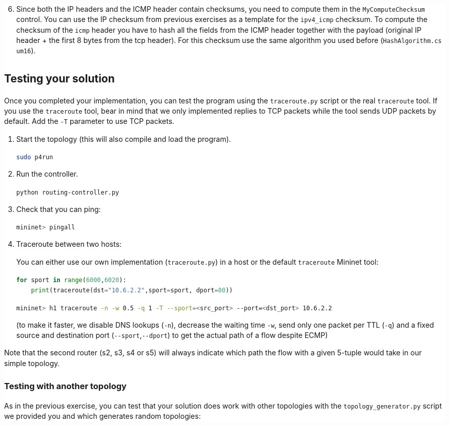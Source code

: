 6. Since both the IP headers and the ICMP header contain checksums, you need to compute them in the `MyComputeChecksum` control.
You can use the IP checksum from previous exercises as a template for the `ipv4_icmp` checksum. To compute the checksum of the `icmp` header you have to hash all the fields
from the ICMP header together with the payload (original IP header + the first 8 bytes from the tcp header). For this checksum use the same algorithm you used before (`HashAlgorithm.csum16`).

## Testing your solution

Once you completed your implementation, you can test the program using the `traceroute.py` script or the real `traceroute` tool. If you use the `traceroute` tool, bear in mind that we only implemented replies to TCP packets while the tool sends UDP packets by default. Add the `-T` parameter to use TCP packets.

1. Start the topology (this will also compile and load the program).

   ```bash
   sudo p4run
   ```

2. Run the controller.

   ```bash
   python routing-controller.py
   ```

3. Check that you can ping:

   ```bash
   mininet> pingall
   ```

4. Traceroute between two hosts:

   You can either use our own implementation (`traceroute.py`) in a host or the default `traceroute` Mininet tool:

   ```python -i traceroute.py
   for sport in range(6000,6020):
       print(traceroute(dst="10.6.2.2",sport=sport, dport=80))
   ```

   ```bash
   mininet> h1 traceroute -n -w 0.5 -q 1 -T --sport=<src_port> --port=<dst_port> 10.6.2.2
   ```
   (to make it faster, we disable DNS lookups (`-n`), decrease the waiting time `-w`, send only one packet per TTL (`-q`) and a fixed source and destination port (`--sport`,`--dport`) to get the actual path of a flow despite ECMP)


  Note that the second router (s2, s3, s4 or s5) will always indicate which path the flow with a given 5-tuple would take in our simple topology.

### Testing with another topology

As in the previous exercise, you can test that your solution does work with other topologies with the
`topology_generator.py` script we provided you and which generates random topologies:
